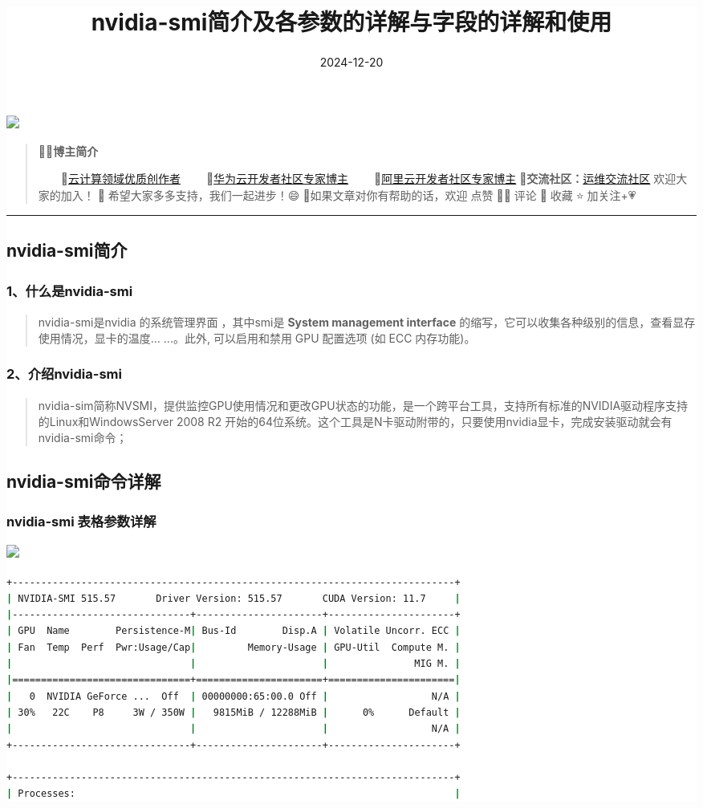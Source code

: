 ﻿---
title: nvidia-smi简介及各参数的详解与字段的详解和使用
icon: circle-info
order: 1
category:
  - Linux
tag:
  - Linux
  - GPU
  - NVIDIA
  - 运维
pageview: false
date: 2024-12-20
comment: false
breadcrumb: false
---

![](https://lcy-blog.oss-cn-beijing.aliyuncs.com/blog/202412201007644.png)


>👨‍🎓**博主简介**
>
>&emsp;&emsp;🏅[云计算领域优质创作者](https://blog.csdn.net/liu_chen_yang?type=blog)
>&emsp;&emsp;🏅[华为云开发者社区专家博主](https://bbs.huaweicloud.com/community/myblog)
>&emsp;&emsp;🏅[阿里云开发者社区专家博主](https://developer.aliyun.com/my?spm=a2c6h.13148508.setting.3.21fc4f0eCmz1v3#/article?_k=zooqoz)
>💊**交流社区：**[运维交流社区](https://bbs.csdn.net/forums/lcy) 欢迎大家的加入！
>🐋 希望大家多多支持，我们一起进步！😄
>🎉如果文章对你有帮助的话，欢迎 点赞 👍🏻 评论 💬 收藏 ⭐️ 加关注+💗

---


## nvidia-smi简介

### 1、什么是nvidia-smi
>nvidia-smi是nvidia 的系统管理界面 ，其中smi是 **System management interface** 的缩写，它可以收集各种级别的信息，查看显存使用情况，显卡的温度... ...。此外, 可以启用和禁用 GPU 配置选项 (如 ECC 内存功能)。

### 2、介绍nvidia-smi
>nvidia-sim简称NVSMI，提供监控GPU使用情况和更改GPU状态的功能，是一个跨平台工具，支持所有标准的NVIDIA驱动程序支持的Linux和WindowsServer 2008 R2 开始的64位系统。这个工具是N卡驱动附带的，只要使用nvidia显卡，完成安装驱动就会有nvidia-smi命令；

## nvidia-smi命令详解
### nvidia-smi 表格参数详解
![](https://lcy-blog.oss-cn-beijing.aliyuncs.com/blog/202412201008125.png)

```bash
+-----------------------------------------------------------------------------+
| NVIDIA-SMI 515.57       Driver Version: 515.57       CUDA Version: 11.7     |
|-------------------------------+----------------------+----------------------+
| GPU  Name        Persistence-M| Bus-Id        Disp.A | Volatile Uncorr. ECC |
| Fan  Temp  Perf  Pwr:Usage/Cap|         Memory-Usage | GPU-Util  Compute M. |
|                               |                      |               MIG M. |
|===============================+======================+======================|
|   0  NVIDIA GeForce ...  Off  | 00000000:65:00.0 Off |                  N/A |
| 30%   22C    P8     3W / 350W |   9815MiB / 12288MiB |      0%      Default |
|                               |                      |                  N/A |
+-------------------------------+----------------------+----------------------+
                                                                               
+-----------------------------------------------------------------------------+
| Processes:                                                                  |
```